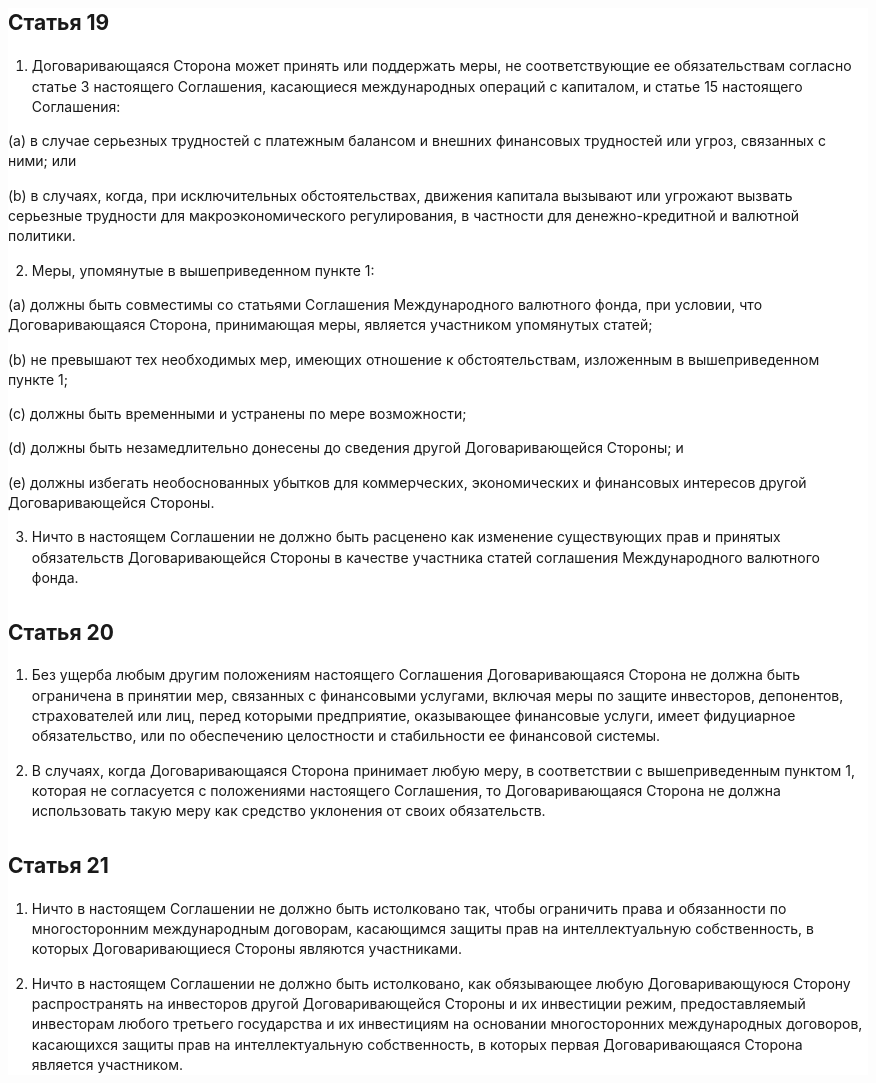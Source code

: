 ## Статья 19

1. Договаривающаяся Сторона может принять или поддержать меры, не соответствующие ее обязательствам согласно статье 3 настоящего Соглашения, касающиеся международных операций с капиталом, и статье 15 настоящего Соглашения:

(a) в случае серьезных трудностей с платежным балансом и внешних финансовых трудностей или угроз, связанных с ними; или

(b) в случаях, когда, при исключительных обстоятельствах, движения капитала вызывают или угрожают вызвать серьезные трудности для макроэкономического регулирования, в частности для денежно-кредитной и валютной политики.

2. Меры, упомянутые в вышеприведенном пункте 1:

(a) должны быть совместимы со статьями Соглашения Международного валютного фонда, при условии, что Договаривающаяся Сторона, принимающая меры, является участником упомянутых статей;

(b) не превышают тех необходимых мер, имеющих отношение к обстоятельствам, изложенным в вышеприведенном пункте 1;

(c) должны быть временными и устранены по мере возможности;

(d) должны быть незамедлительно донесены до сведения другой Договаривающейся Стороны; и

(e) должны избегать необоснованных убытков для коммерческих, экономических и финансовых интересов другой Договаривающейся Стороны.

3. Ничто в настоящем Соглашении не должно быть расценено как изменение существующих прав и принятых обязательств Договаривающейся Стороны в качестве участника статей соглашения Международного валютного фонда.

## Статья 20

1. Без ущерба любым другим положениям настоящего Соглашения Договаривающаяся Сторона не должна быть ограничена в принятии мер, связанных с финансовыми услугами, включая меры по защите инвесторов, депонентов, страхователей или лиц, перед которыми предприятие, оказывающее финансовые услуги, имеет фидуциарное обязательство, или по обеспечению целостности и стабильности ее финансовой системы.

2. В случаях, когда Договаривающаяся Сторона принимает любую меру, в соответствии с вышеприведенным пунктом 1, которая не согласуется с положениями настоящего Соглашения, то Договаривающаяся Сторона не должна использовать такую меру как средство уклонения от своих обязательств.

## Статья 21

1. Ничто в настоящем Соглашении не должно быть истолковано так, чтобы ограничить права и обязанности по многосторонним международным договорам, касающимся защиты прав на интеллектуальную собственность, в которых Договаривающиеся Стороны являются участниками.

2. Ничто в настоящем Соглашении не должно быть истолковано, как обязывающее любую Договаривающуюся Сторону распространять на инвесторов другой Договаривающейся Стороны и их инвестиции режим, предоставляемый инвесторам любого третьего государства и их инвестициям на основании многосторонних международных договоров, касающихся защиты прав на интеллектуальную собственность, в которых первая Договаривающаяся Сторона является участником.
